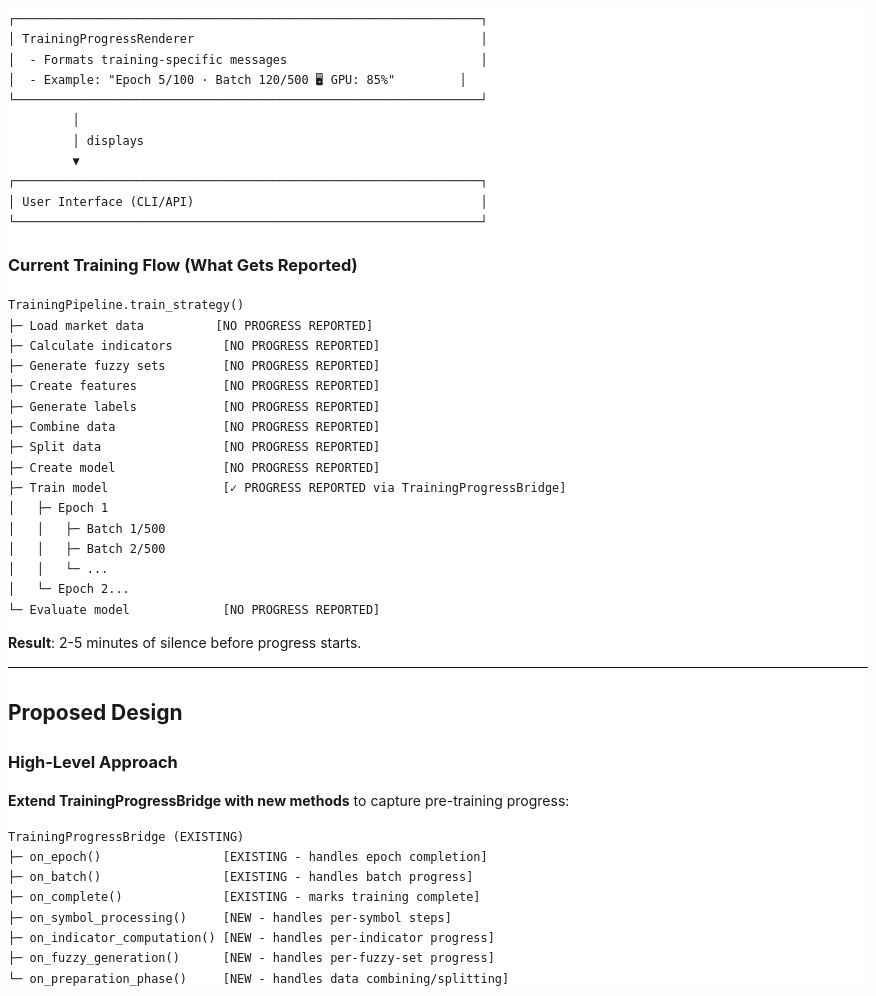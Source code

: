 ```
┌─────────────────────────────────────────────────────────────────┐
│ TrainingProgressRenderer                                        │
│  - Formats training-specific messages                           │
│  - Example: "Epoch 5/100 · Batch 120/500 🖥️ GPU: 85%"         │
└─────────────────────────────────────────────────────────────────┘
         │
         │ displays
         ▼
┌─────────────────────────────────────────────────────────────────┐
│ User Interface (CLI/API)                                        │
└─────────────────────────────────────────────────────────────────┘
```

### Current Training Flow (What Gets Reported)

```
TrainingPipeline.train_strategy()
├─ Load market data          [NO PROGRESS REPORTED]
├─ Calculate indicators       [NO PROGRESS REPORTED]
├─ Generate fuzzy sets        [NO PROGRESS REPORTED]
├─ Create features            [NO PROGRESS REPORTED]
├─ Generate labels            [NO PROGRESS REPORTED]
├─ Combine data               [NO PROGRESS REPORTED]
├─ Split data                 [NO PROGRESS REPORTED]
├─ Create model               [NO PROGRESS REPORTED]
├─ Train model                [✓ PROGRESS REPORTED via TrainingProgressBridge]
│   ├─ Epoch 1
│   │   ├─ Batch 1/500
│   │   ├─ Batch 2/500
│   │   └─ ...
│   └─ Epoch 2...
└─ Evaluate model             [NO PROGRESS REPORTED]
```

**Result**: 2-5 minutes of silence before progress starts.

---

## Proposed Design

### High-Level Approach

**Extend TrainingProgressBridge with new methods** to capture pre-training progress:

```
TrainingProgressBridge (EXISTING)
├─ on_epoch()                 [EXISTING - handles epoch completion]
├─ on_batch()                 [EXISTING - handles batch progress]
├─ on_complete()              [EXISTING - marks training complete]
├─ on_symbol_processing()     [NEW - handles per-symbol steps]
├─ on_indicator_computation() [NEW - handles per-indicator progress]
├─ on_fuzzy_generation()      [NEW - handles per-fuzzy-set progress]
└─ on_preparation_phase()     [NEW - handles data combining/splitting]
```
